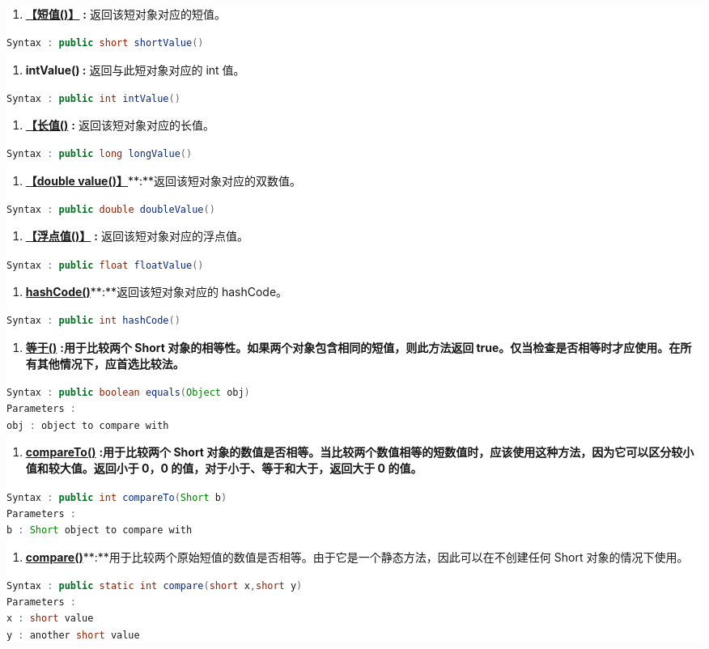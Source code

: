 1.  [**【短值()】**](https://www.geeksforgeeks.org/short-shortvalue-method-in-java/) **:** 返回该短对象对应的短值。

```java
Syntax : public short shortValue()
```

1.  **intValue() :** 返回与此短对象对应的 int 值。

```java
Syntax : public int intValue()
```

1.  [**【长值()**](https://www.geeksforgeeks.org/short-longvalue-method-in-java-with-example/) **:** 返回该短对象对应的长值。

```java
Syntax : public long longValue()
```

1.  [**【double value()】**](https://www.geeksforgeeks.org/short-doublevalue-method-in-java-with-examples/)**:**返回该短对象对应的双数值。

```java
Syntax : public double doubleValue()
```

1.  [**【浮点值()】**](https://www.geeksforgeeks.org/short-floatvalue-method-in-java-with-example/) **:** 返回该短对象对应的浮点值。

```java
Syntax : public float floatValue()
```

1.  [**hashCode()**](https://www.geeksforgeeks.org/short-hashcode-method-in-java-with-examples/)**:**返回该短对象对应的 hashCode。

```java
Syntax : public int hashCode()
```

1.  [**等于()**](https://www.geeksforgeeks.org/short-equals-method-in-java-with-examples/) **:用于比较两个 Short 对象的相等性。如果两个对象包含相同的短值，则此方法返回 true。仅当检查是否相等时才应使用。在所有其他情况下，应首选比较法。** 

```java
Syntax : public boolean equals(Object obj)
Parameters :
obj : object to compare with
```

1.  [**compareTo()**](https://www.geeksforgeeks.org/short-compareto-method-in-java-with-examples/) **:用于比较两个 Short 对象的数值是否相等。当比较两个数值相等的短数值时，应该使用这种方法，因为它可以区分较小值和较大值。返回小于 0，0 的值，对于小于、等于和大于，返回大于 0 的值。** 

```java
Syntax : public int compareTo(Short b)
Parameters :
b : Short object to compare with
```

1.  [**compare()**](https://www.geeksforgeeks.org/short-compare-method-in-java/)**:**用于比较两个原始短值的数值是否相等。由于它是一个静态方法，因此可以在不创建任何 Short 对象的情况下使用。

```java
Syntax : public static int compare(short x,short y)
Parameters :
x : short value
y : another short value
```
